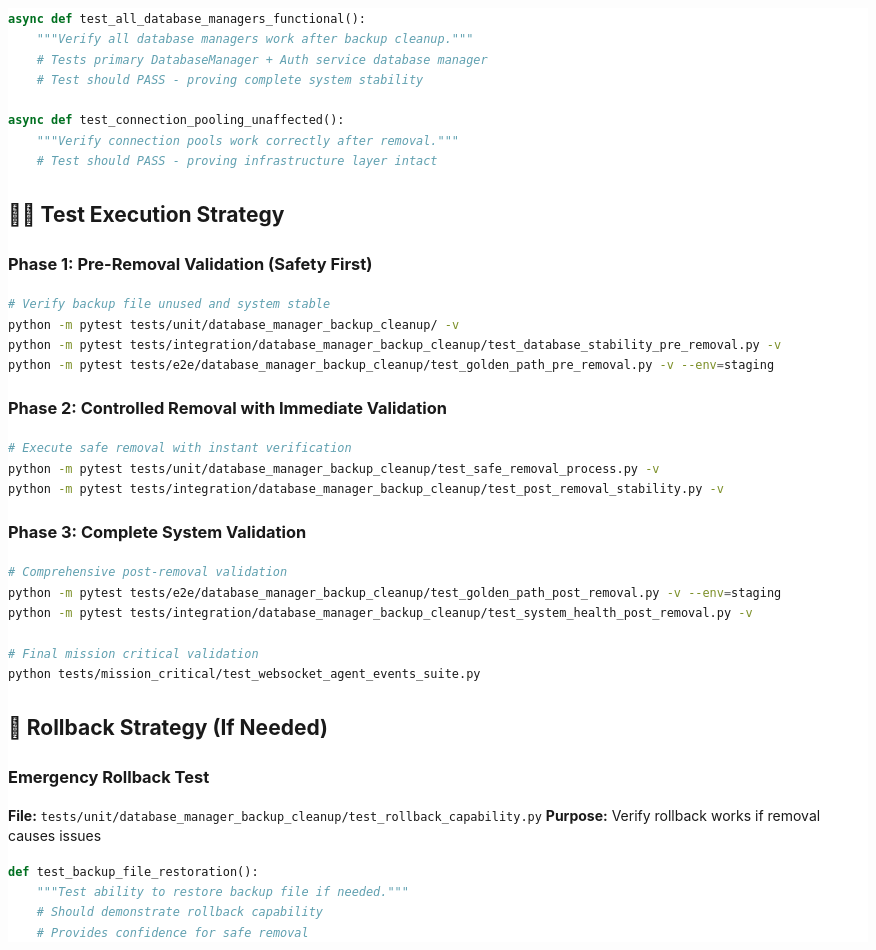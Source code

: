 ```python
async def test_all_database_managers_functional():
    """Verify all database managers work after backup cleanup."""
    # Tests primary DatabaseManager + Auth service database manager
    # Test should PASS - proving complete system stability

async def test_connection_pooling_unaffected():
    """Verify connection pools work correctly after removal."""
    # Test should PASS - proving infrastructure layer intact
```

## 🏃‍♂️ Test Execution Strategy

### Phase 1: Pre-Removal Validation (Safety First)
```bash
# Verify backup file unused and system stable
python -m pytest tests/unit/database_manager_backup_cleanup/ -v
python -m pytest tests/integration/database_manager_backup_cleanup/test_database_stability_pre_removal.py -v
python -m pytest tests/e2e/database_manager_backup_cleanup/test_golden_path_pre_removal.py -v --env=staging
```

### Phase 2: Controlled Removal with Immediate Validation
```bash
# Execute safe removal with instant verification
python -m pytest tests/unit/database_manager_backup_cleanup/test_safe_removal_process.py -v
python -m pytest tests/integration/database_manager_backup_cleanup/test_post_removal_stability.py -v
```

### Phase 3: Complete System Validation
```bash
# Comprehensive post-removal validation
python -m pytest tests/e2e/database_manager_backup_cleanup/test_golden_path_post_removal.py -v --env=staging
python -m pytest tests/integration/database_manager_backup_cleanup/test_system_health_post_removal.py -v

# Final mission critical validation
python tests/mission_critical/test_websocket_agent_events_suite.py
```

## 🔄 Rollback Strategy (If Needed)

### Emergency Rollback Test
**File:** `tests/unit/database_manager_backup_cleanup/test_rollback_capability.py`
**Purpose:** Verify rollback works if removal causes issues

```python
def test_backup_file_restoration():
    """Test ability to restore backup file if needed."""
    # Should demonstrate rollback capability
    # Provides confidence for safe removal
```
